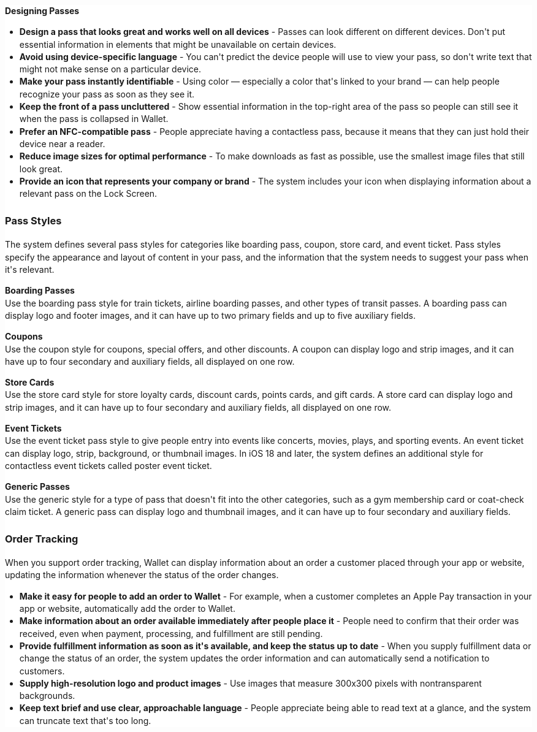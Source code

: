 **Designing Passes**

- **Design a pass that looks great and works well on all devices** - Passes can look different on different devices. Don't put essential information in elements that might be unavailable on certain devices.
- **Avoid using device-specific language** - You can't predict the device people will use to view your pass, so don't write text that might not make sense on a particular device.
- **Make your pass instantly identifiable** - Using color — especially a color that's linked to your brand — can help people recognize your pass as soon as they see it.
- **Keep the front of a pass uncluttered** - Show essential information in the top-right area of the pass so people can still see it when the pass is collapsed in Wallet.
- **Prefer an NFC-compatible pass** - People appreciate having a contactless pass, because it means that they can just hold their device near a reader.
- **Reduce image sizes for optimal performance** - To make downloads as fast as possible, use the smallest image files that still look great.
- **Provide an icon that represents your company or brand** - The system includes your icon when displaying information about a relevant pass on the Lock Screen.

### Pass Styles

The system defines several pass styles for categories like boarding pass, coupon, store card, and event ticket. Pass styles specify the appearance and layout of content in your pass, and the information that the system needs to suggest your pass when it's relevant.

**Boarding Passes**  
Use the boarding pass style for train tickets, airline boarding passes, and other types of transit passes. A boarding pass can display logo and footer images, and it can have up to two primary fields and up to five auxiliary fields.

**Coupons**  
Use the coupon style for coupons, special offers, and other discounts. A coupon can display logo and strip images, and it can have up to four secondary and auxiliary fields, all displayed on one row.

**Store Cards**  
Use the store card style for store loyalty cards, discount cards, points cards, and gift cards. A store card can display logo and strip images, and it can have up to four secondary and auxiliary fields, all displayed on one row.

**Event Tickets**  
Use the event ticket pass style to give people entry into events like concerts, movies, plays, and sporting events. An event ticket can display logo, strip, background, or thumbnail images. In iOS 18 and later, the system defines an additional style for contactless event tickets called poster event ticket.

**Generic Passes**  
Use the generic style for a type of pass that doesn't fit into the other categories, such as a gym membership card or coat-check claim ticket. A generic pass can display logo and thumbnail images, and it can have up to four secondary and auxiliary fields.

### Order Tracking

When you support order tracking, Wallet can display information about an order a customer placed through your app or website, updating the information whenever the status of the order changes.

- **Make it easy for people to add an order to Wallet** - For example, when a customer completes an Apple Pay transaction in your app or website, automatically add the order to Wallet.
- **Make information about an order available immediately after people place it** - People need to confirm that their order was received, even when payment, processing, and fulfillment are still pending.
- **Provide fulfillment information as soon as it's available, and keep the status up to date** - When you supply fulfillment data or change the status of an order, the system updates the order information and can automatically send a notification to customers.
- **Supply high-resolution logo and product images** - Use images that measure 300x300 pixels with nontransparent backgrounds.
- **Keep text brief and use clear, approachable language** - People appreciate being able to read text at a glance, and the system can truncate text that's too long.
